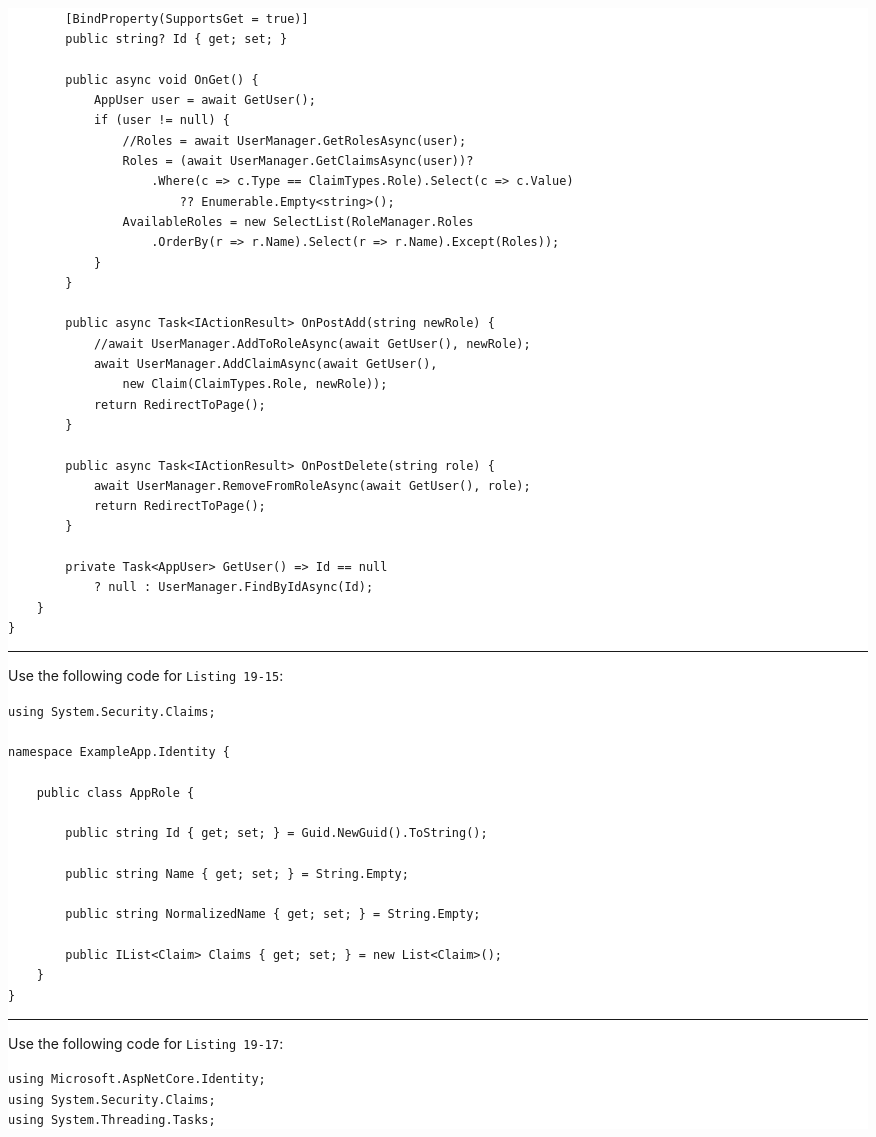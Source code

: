             [BindProperty(SupportsGet = true)]
            public string? Id { get; set; }

            public async void OnGet() {
                AppUser user = await GetUser();
                if (user != null) {
                    //Roles = await UserManager.GetRolesAsync(user);
                    Roles = (await UserManager.GetClaimsAsync(user))?
                        .Where(c => c.Type == ClaimTypes.Role).Select(c => c.Value) 
                            ?? Enumerable.Empty<string>();
                    AvailableRoles = new SelectList(RoleManager.Roles
                        .OrderBy(r => r.Name).Select(r => r.Name).Except(Roles));
                }
            }

            public async Task<IActionResult> OnPostAdd(string newRole) {
                //await UserManager.AddToRoleAsync(await GetUser(), newRole);
                await UserManager.AddClaimAsync(await GetUser(),
                    new Claim(ClaimTypes.Role, newRole));
                return RedirectToPage();
            }

            public async Task<IActionResult> OnPostDelete(string role) {
                await UserManager.RemoveFromRoleAsync(await GetUser(), role);
                return RedirectToPage();
            }

            private Task<AppUser> GetUser() => Id == null
                ? null : UserManager.FindByIdAsync(Id);
        }
    }

***

Use the following code for `Listing 19-15`:

    using System.Security.Claims;

    namespace ExampleApp.Identity {

        public class AppRole {

            public string Id { get; set; } = Guid.NewGuid().ToString();

            public string Name { get; set; } = String.Empty;

            public string NormalizedName { get; set; } = String.Empty;

            public IList<Claim> Claims { get; set; } = new List<Claim>();
        }
    }

***

Use the following code for `Listing 19-17`:


    using Microsoft.AspNetCore.Identity;
    using System.Security.Claims;
    using System.Threading.Tasks;

